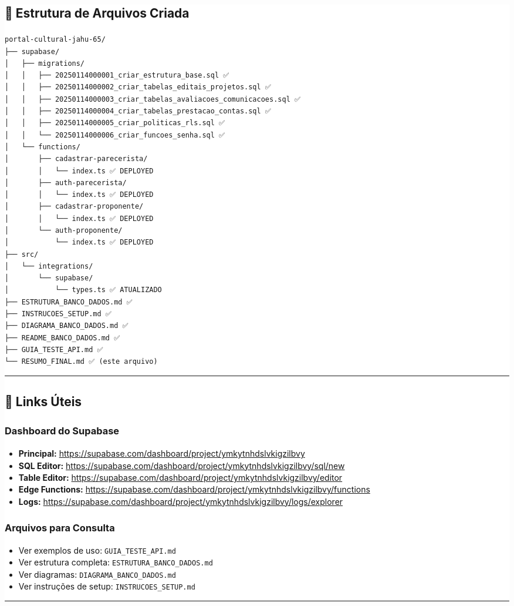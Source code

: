 
## 📂 Estrutura de Arquivos Criada

```
portal-cultural-jahu-65/
├── supabase/
│   ├── migrations/
│   │   ├── 20250114000001_criar_estrutura_base.sql ✅
│   │   ├── 20250114000002_criar_tabelas_editais_projetos.sql ✅
│   │   ├── 20250114000003_criar_tabelas_avaliacoes_comunicacoes.sql ✅
│   │   ├── 20250114000004_criar_tabelas_prestacao_contas.sql ✅
│   │   ├── 20250114000005_criar_politicas_rls.sql ✅
│   │   └── 20250114000006_criar_funcoes_senha.sql ✅
│   └── functions/
│       ├── cadastrar-parecerista/
│       │   └── index.ts ✅ DEPLOYED
│       ├── auth-parecerista/
│       │   └── index.ts ✅ DEPLOYED
│       ├── cadastrar-proponente/
│       │   └── index.ts ✅ DEPLOYED
│       └── auth-proponente/
│           └── index.ts ✅ DEPLOYED
├── src/
│   └── integrations/
│       └── supabase/
│           └── types.ts ✅ ATUALIZADO
├── ESTRUTURA_BANCO_DADOS.md ✅
├── INSTRUCOES_SETUP.md ✅
├── DIAGRAMA_BANCO_DADOS.md ✅
├── README_BANCO_DADOS.md ✅
├── GUIA_TESTE_API.md ✅
└── RESUMO_FINAL.md ✅ (este arquivo)
```

---

## 🔗 Links Úteis

### Dashboard do Supabase
- **Principal:** https://supabase.com/dashboard/project/ymkytnhdslvkigzilbvy
- **SQL Editor:** https://supabase.com/dashboard/project/ymkytnhdslvkigzilbvy/sql/new
- **Table Editor:** https://supabase.com/dashboard/project/ymkytnhdslvkigzilbvy/editor
- **Edge Functions:** https://supabase.com/dashboard/project/ymkytnhdslvkigzilbvy/functions
- **Logs:** https://supabase.com/dashboard/project/ymkytnhdslvkigzilbvy/logs/explorer

### Arquivos para Consulta
- Ver exemplos de uso: `GUIA_TESTE_API.md`
- Ver estrutura completa: `ESTRUTURA_BANCO_DADOS.md`
- Ver diagramas: `DIAGRAMA_BANCO_DADOS.md`
- Ver instruções de setup: `INSTRUCOES_SETUP.md`

---